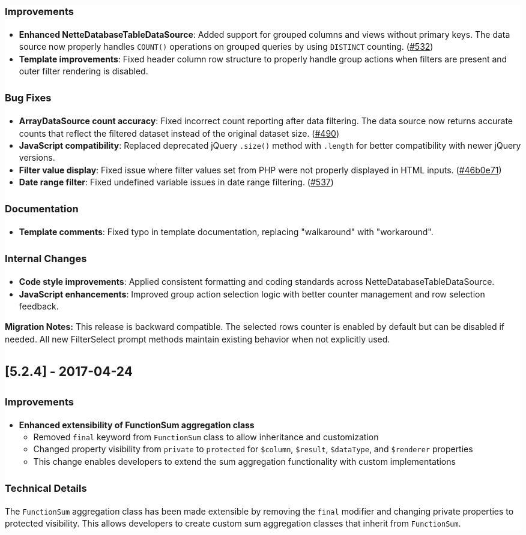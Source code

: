 ### Improvements

- **Enhanced NetteDatabaseTableDataSource**: Added support for grouped columns and views without primary keys. The data source now properly handles `COUNT()` operations on grouped queries by using `DISTINCT` counting. ([#532](https://github.com/ublaboo/datagrid/pull/532))
- **Template improvements**: Fixed header column row structure to properly handle group actions when filters are present and outer filter rendering is disabled.

### Bug Fixes

- **ArrayDataSource count accuracy**: Fixed incorrect count reporting after data filtering. The data source now returns accurate counts that reflect the filtered dataset instead of the original dataset size. ([#490](https://github.com/ublaboo/datagrid/pull/490))
- **JavaScript compatibility**: Replaced deprecated jQuery `.size()` method with `.length` for better compatibility with newer jQuery versions.
- **Filter value display**: Fixed issue where filter values set from PHP were not properly displayed in HTML inputs. ([#46b0e71](https://github.com/ublaboo/datagrid/commit/46b0e71))
- **Date range filter**: Fixed undefined variable issues in date range filtering. ([#537](https://github.com/ublaboo/datagrid/pull/537))

### Documentation

- **Template comments**: Fixed typo in template documentation, replacing "walkaround" with "workaround".

### Internal Changes

- **Code style improvements**: Applied consistent formatting and coding standards across NetteDatabaseTableDataSource.
- **JavaScript enhancements**: Improved group action selection logic with better counter management and row selection feedback.

**Migration Notes:** This release is backward compatible. The selected rows counter is enabled by default but can be disabled if needed. All new FilterSelect prompt methods maintain existing behavior when not explicitly used.

## [5.2.4] - 2017-04-24

### Improvements

- **Enhanced extensibility of FunctionSum aggregation class**
  - Removed `final` keyword from `FunctionSum` class to allow inheritance and customization
  - Changed property visibility from `private` to `protected` for `$column`, `$result`, `$dataType`, and `$renderer` properties
  - This change enables developers to extend the sum aggregation functionality with custom implementations

### Technical Details

The `FunctionSum` aggregation class has been made extensible by removing the `final` modifier and changing private properties to protected visibility. This allows developers to create custom sum aggregation classes that inherit from `FunctionSum`.
